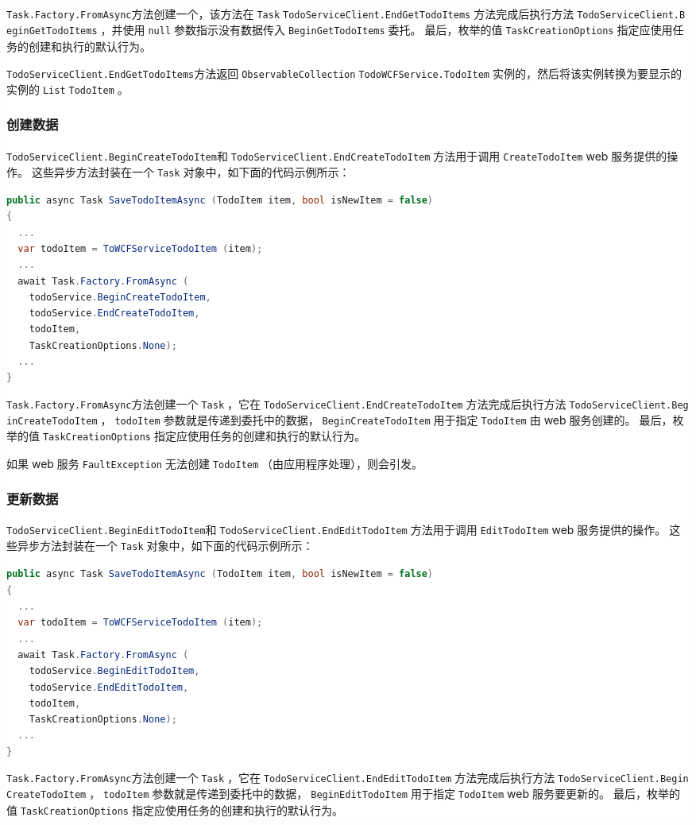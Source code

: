 `Task.Factory.FromAsync`方法创建一个，该方法在 `Task` `TodoServiceClient.EndGetTodoItems` 方法完成后执行方法 `TodoServiceClient.BeginGetTodoItems` ，并使用 `null` 参数指示没有数据传入 `BeginGetTodoItems` 委托。 最后，枚举的值 `TaskCreationOptions` 指定应使用任务的创建和执行的默认行为。

`TodoServiceClient.EndGetTodoItems`方法返回 `ObservableCollection` `TodoWCFService.TodoItem` 实例的，然后将该实例转换为要显示的实例的 `List` `TodoItem` 。

### <a name="create-data"></a>创建数据

`TodoServiceClient.BeginCreateTodoItem`和 `TodoServiceClient.EndCreateTodoItem` 方法用于调用 `CreateTodoItem` web 服务提供的操作。 这些异步方法封装在一个 `Task` 对象中，如下面的代码示例所示：

```csharp
public async Task SaveTodoItemAsync (TodoItem item, bool isNewItem = false)
{
  ...
  var todoItem = ToWCFServiceTodoItem (item);
  ...
  await Task.Factory.FromAsync (
    todoService.BeginCreateTodoItem,
    todoService.EndCreateTodoItem,
    todoItem,
    TaskCreationOptions.None);
  ...
}
```

`Task.Factory.FromAsync`方法创建一个 `Task` ，它在 `TodoServiceClient.EndCreateTodoItem` 方法完成后执行方法 `TodoServiceClient.BeginCreateTodoItem` ， `todoItem` 参数就是传递到委托中的数据， `BeginCreateTodoItem` 用于指定 `TodoItem` 由 web 服务创建的。 最后，枚举的值 `TaskCreationOptions` 指定应使用任务的创建和执行的默认行为。

如果 web 服务 `FaultException` 无法创建 `TodoItem` （由应用程序处理），则会引发。

### <a name="update-data"></a>更新数据

`TodoServiceClient.BeginEditTodoItem`和 `TodoServiceClient.EndEditTodoItem` 方法用于调用 `EditTodoItem` web 服务提供的操作。 这些异步方法封装在一个 `Task` 对象中，如下面的代码示例所示：

```csharp
public async Task SaveTodoItemAsync (TodoItem item, bool isNewItem = false)
{
  ...
  var todoItem = ToWCFServiceTodoItem (item);
  ...
  await Task.Factory.FromAsync (
    todoService.BeginEditTodoItem,
    todoService.EndEditTodoItem,
    todoItem,
    TaskCreationOptions.None);
  ...
}
```

`Task.Factory.FromAsync`方法创建一个 `Task` ，它在 `TodoServiceClient.EndEditTodoItem` 方法完成后执行方法 `TodoServiceClient.BeginCreateTodoItem` ， `todoItem` 参数就是传递到委托中的数据， `BeginEditTodoItem` 用于指定 `TodoItem` web 服务要更新的。 最后，枚举的值 `TaskCreationOptions` 指定应使用任务的创建和执行的默认行为。
